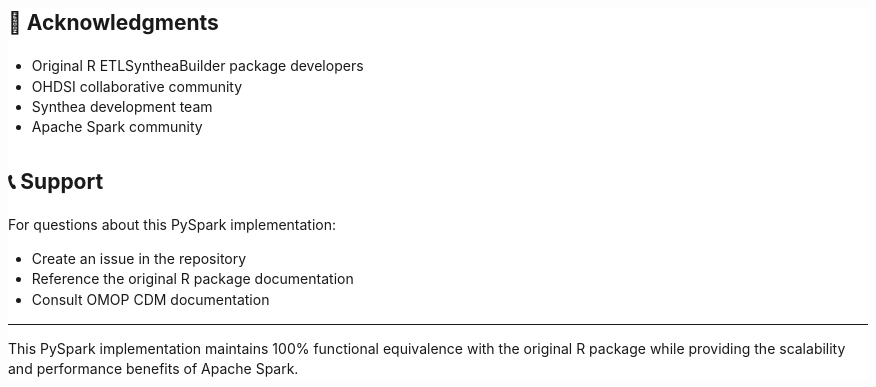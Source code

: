 ## 🙏 Acknowledgments

- Original R ETLSyntheaBuilder package developers
- OHDSI collaborative community
- Synthea development team
- Apache Spark community

## 📞 Support

For questions about this PySpark implementation:
- Create an issue in the repository
- Reference the original R package documentation
- Consult OMOP CDM documentation

---

This PySpark implementation maintains 100% functional equivalence with the original R package while providing the scalability and performance benefits of Apache Spark.

